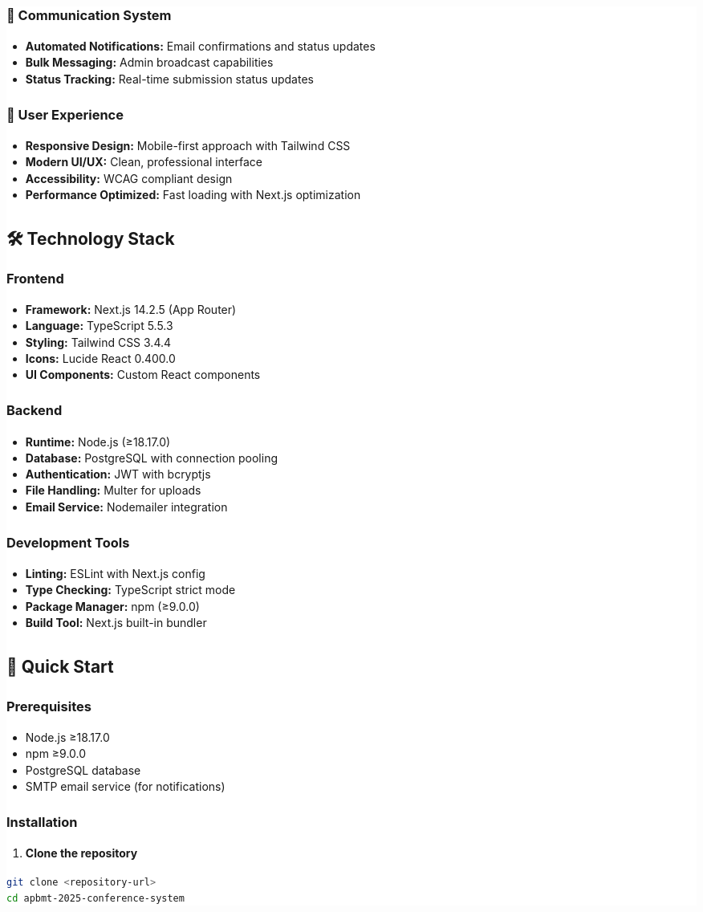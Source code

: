 ### 📧 Communication System
- **Automated Notifications:** Email confirmations and status updates
- **Bulk Messaging:** Admin broadcast capabilities
- **Status Tracking:** Real-time submission status updates

### 📱 User Experience
- **Responsive Design:** Mobile-first approach with Tailwind CSS
- **Modern UI/UX:** Clean, professional interface
- **Accessibility:** WCAG compliant design
- **Performance Optimized:** Fast loading with Next.js optimization

## 🛠️ Technology Stack

### Frontend
- **Framework:** Next.js 14.2.5 (App Router)
- **Language:** TypeScript 5.5.3
- **Styling:** Tailwind CSS 3.4.4
- **Icons:** Lucide React 0.400.0
- **UI Components:** Custom React components

### Backend
- **Runtime:** Node.js (≥18.17.0)
- **Database:** PostgreSQL with connection pooling
- **Authentication:** JWT with bcryptjs
- **File Handling:** Multer for uploads
- **Email Service:** Nodemailer integration

### Development Tools
- **Linting:** ESLint with Next.js config
- **Type Checking:** TypeScript strict mode
- **Package Manager:** npm (≥9.0.0)
- **Build Tool:** Next.js built-in bundler

## 🚀 Quick Start

### Prerequisites
- Node.js ≥18.17.0
- npm ≥9.0.0
- PostgreSQL database
- SMTP email service (for notifications)

### Installation

1. **Clone the repository**
```bash
git clone <repository-url>
cd apbmt-2025-conference-system
```
